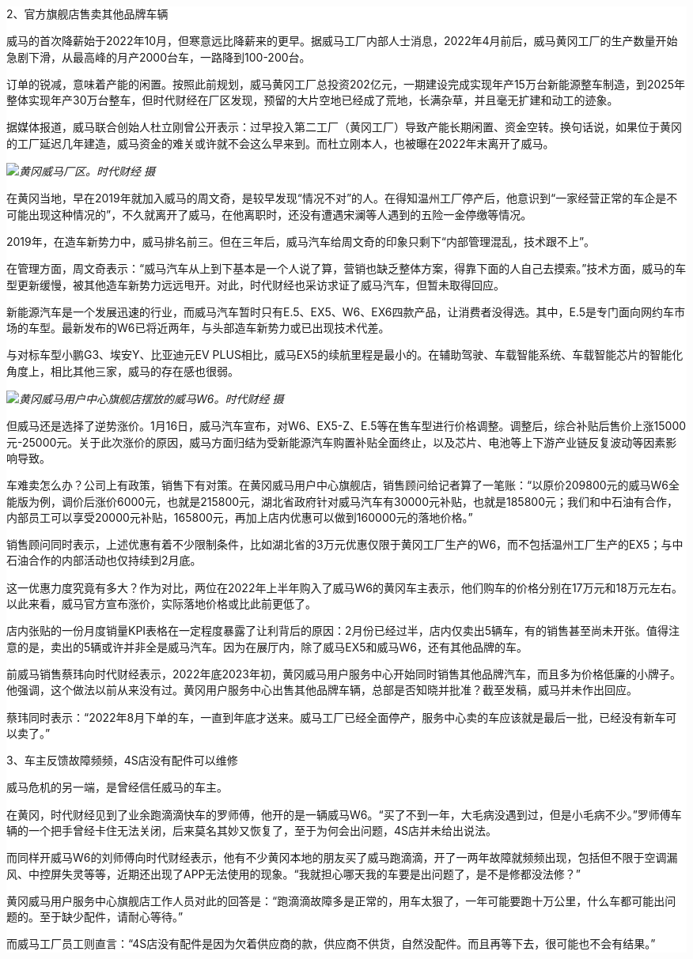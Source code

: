 2、官方旗舰店售卖其他品牌车辆

威马的首次降薪始于2022年10月，但寒意远比降薪来的更早。据威马工厂内部人士消息，2022年4月前后，威马黄冈工厂的生产数量开始急剧下滑，从最高峰的月产2000台车，一路降到100-200台。

订单的锐减，意味着产能的闲置。按照此前规划，威马黄冈工厂总投资202亿元，一期建设完成实现年产15万台新能源整车制造，到2025年整体实现年产30万台整车，但时代财经在厂区发现，预留的大片空地已经成了荒地，长满杂草，并且毫无扩建和动工的迹象。

据媒体报道，威马联合创始人杜立刚曾公开表示：过早投入第二工厂（黄冈工厂）导致产能长期闲置、资金空转。换句话说，如果位于黄冈的工厂延迟几年建造，威马资金的难关或许就不会这么早来到。而杜立刚本人，也被曝在2022年末离开了威马。

![](https://inews.gtimg.com/newsapp_bt/0/15670900769/1000)_黄冈威马厂区。时代财经 摄_

在黄冈当地，早在2019年就加入威马的周文奇，是较早发现“情况不对”的人。在得知温州工厂停产后，他意识到“一家经营正常的车企是不可能出现这种情况的”，不久就离开了威马，在他离职时，还没有遭遇宋澜等人遇到的五险一金停缴等情况。

2019年，在造车新势力中，威马排名前三。但在三年后，威马汽车给周文奇的印象只剩下“内部管理混乱，技术跟不上”。

在管理方面，周文奇表示：“威马汽车从上到下基本是一个人说了算，营销也缺乏整体方案，得靠下面的人自己去摸索。”技术方面，威马的车型更新缓慢，被其他造车新势力远远甩开。对此，时代财经也采访求证了威马汽车，但暂未取得回应。

新能源汽车是一个发展迅速的行业，而威马汽车暂时只有E.5、EX5、W6、EX6四款产品，让消费者没得选。其中，E.5是专门面向网约车市场的车型。最新发布的W6已将近两年，与头部造车新势力或已出现技术代差。

与对标车型小鹏G3、埃安Y、比亚迪元EV
PLUS相比，威马EX5的续航里程是最小的。在辅助驾驶、车载智能系统、车载智能芯片的智能化角度上，相比其他三家，威马的存在感也很弱。

![](https://inews.gtimg.com/newsapp_bt/0/15670900777/1000)_黄冈威马用户中心旗舰店摆放的威马W6。时代财经
摄_

但威马还是选择了逆势涨价。1月16日，威马汽车宣布，对W6、EX5-Z、E.5等在售车型进行价格调整。调整后，综合补贴后售价上涨15000元-25000元。关于此次涨价的原因，威马方面归结为受新能源汽车购置补贴全面终止，以及芯片、电池等上下游产业链反复波动等因素影响导致。

车难卖怎么办？公司上有政策，销售下有对策。在黄冈威马用户中心旗舰店，销售顾问给记者算了一笔账：“以原价209800元的威马W6全能版为例，调价后涨价6000元，也就是215800元，湖北省政府针对威马汽车有30000元补贴，也就是185800元；我们和中石油有合作，内部员工可以享受20000元补贴，165800元，再加上店内优惠可以做到160000元的落地价格。”

销售顾问同时表示，上述优惠有着不少限制条件，比如湖北省的3万元优惠仅限于黄冈工厂生产的W6，而不包括温州工厂生产的EX5；与中石油合作的内部活动也仅持续到2月底。

这一优惠力度究竟有多大？作为对比，两位在2022年上半年购入了威马W6的黄冈车主表示，他们购车的价格分别在17万元和18万元左右。以此来看，威马官方宣布涨价，实际落地价格或比此前更低了。

店内张贴的一份月度销量KPI表格在一定程度暴露了让利背后的原因：2月份已经过半，店内仅卖出5辆车，有的销售甚至尚未开张。值得注意的是，卖出的5辆或许并非全是威马汽车。因为在展厅内，除了威马EX5和威马W6，还有其他品牌的车。

前威马销售蔡玮向时代财经表示，2022年底2023年初，黄冈威马用户服务中心开始同时销售其他品牌汽车，而且多为价格低廉的小牌子。他强调，这个做法以前从来没有过。黄冈用户服务中心出售其他品牌车辆，总部是否知晓并批准？截至发稿，威马并未作出回应。

蔡玮同时表示：“2022年8月下单的车，一直到年底才送来。威马工厂已经全面停产，服务中心卖的车应该就是最后一批，已经没有新车可以卖了。”

3、车主反馈故障频频，4S店没有配件可以维修

威马危机的另一端，是曾经信任威马的车主。

在黄冈，时代财经见到了业余跑滴滴快车的罗师傅，他开的是一辆威马W6。“买了不到一年，大毛病没遇到过，但是小毛病不少。”罗师傅车辆的一个把手曾经卡住无法关闭，后来莫名其妙又恢复了，至于为何会出问题，4S店并未给出说法。

而同样开威马W6的刘师傅向时代财经表示，他有不少黄冈本地的朋友买了威马跑滴滴，开了一两年故障就频频出现，包括但不限于空调漏风、中控屏失灵等等，近期还出现了APP无法使用的现象。“我就担心哪天我的车要是出问题了，是不是修都没法修？”

黄冈威马用户服务中心旗舰店工作人员对此的回答是：“跑滴滴故障多是正常的，用车太狠了，一年可能要跑十万公里，什么车都可能出问题的。至于缺少配件，请耐心等待。”

而威马工厂员工则直言：“4S店没有配件是因为欠着供应商的款，供应商不供货，自然没配件。而且再等下去，很可能也不会有结果。”

